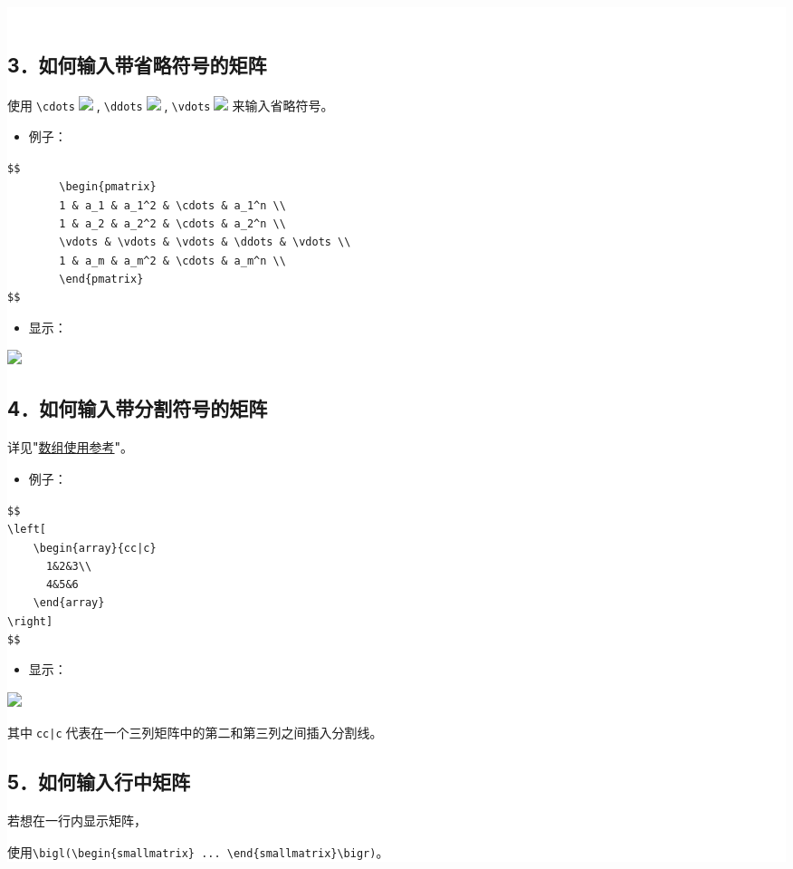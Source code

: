　　　　

## 3．如何输入带省略符号的矩阵

使用 `\cdots` ![](https://g.yuque.com/gr/latex?%5Ccdots#card=math&code=%5Ccdots)
, `\ddots` ![](https://g.yuque.com/gr/latex?%5Cddots#card=math&code=%5Cddots)
, `\vdots` ![](https://g.yuque.com/gr/latex?%5Cvdots#card=math&code=%5Cvdots) 来输入省略符号。

- 例子：

```
$$
        \begin{pmatrix}
        1 & a_1 & a_1^2 & \cdots & a_1^n \\
        1 & a_2 & a_2^2 & \cdots & a_2^n \\
        \vdots & \vdots & \vdots & \ddots & \vdots \\
        1 & a_m & a_m^2 & \cdots & a_m^n \\
        \end{pmatrix}
$$
```

- 显示：

![](https://g.yuque.com/gr/latex?%20%20%20%20%20%20%20%20%5Cbegin%7Bpmatrix%7D%0A%20%20%20%20%20%20%20%201%20%26%20a_1%20%26%20a_1%5E2%20%26%20%5Ccdots%20%26%20a_1%5En%20%5C%5C%0A%20%20%20%20%20%20%20%201%20%26%20a_2%20%26%20a_2%5E2%20%26%20%5Ccdots%20%26%20a_2%5En%20%5C%5C%0A%20%20%20%20%20%20%20%20%5Cvdots%20%26%20%5Cvdots%20%26%20%5Cvdots%20%26%20%5Cddots%20%26%20%5Cvdots%20%5C%5C%0A%20%20%20%20%20%20%20%201%20%26%20a_m%20%26%20a_m%5E2%20%26%20%5Ccdots%20%26%20a_m%5En%20%5C%5C%0A%20%20%20%20%20%20%20%20%5Cend%7Bpmatrix%7D%0A#card=math&code=%20%20%20%20%20%20%20%20%5Cbegin%7Bpmatrix%7D%0A%20%20%20%20%20%20%20%201%20%26%20a_1%20%26%20a_1%5E2%20%26%20%5Ccdots%20%26%20a_1%5En%20%5C%5C%0A%20%20%20%20%20%20%20%201%20%26%20a_2%20%26%20a_2%5E2%20%26%20%5Ccdots%20%26%20a_2%5En%20%5C%5C%0A%20%20%20%20%20%20%20%20%5Cvdots%20%26%20%5Cvdots%20%26%20%5Cvdots%20%26%20%5Cddots%20%26%20%5Cvdots%20%5C%5C%0A%20%20%20%20%20%20%20%201%20%26%20a_m%20%26%20a_m%5E2%20%26%20%5Ccdots%20%26%20a_m%5En%20%5C%5C%0A%20%20%20%20%20%20%20%20%5Cend%7Bpmatrix%7D%0A)

## 4．如何输入带分割符号的矩阵

详见"[数组使用参考](#%E4%BA%94%E6%95%B0%E7%BB%84%E4%B8%8E%E8%A1%A8%E6%A0%BC%E4%BD%BF%E7%94%A8%E5%8F%82%E8%80%83)"。

- 例子：

```
$$
\left[
    \begin{array}{cc|c}
      1&2&3\\
      4&5&6
    \end{array}
\right]
$$
```

- 显示：

![](https://g.yuque.com/gr/latex?%5Cleft%5B%0A%20%20%20%20%5Cbegin%7Barray%7D%7Bcc%7Cc%7D%0A%20%20%20%20%20%201%262%263%5C%5C%0A%20%20%20%20%20%204%265%266%0A%20%20%20%20%5Cend%7Barray%7D%0A%5Cright%5D%0A#card=math&code=%5Cleft%5B%0A%20%20%20%20%5Cbegin%7Barray%7D%7Bcc%7Cc%7D%0A%20%20%20%20%20%201%262%263%5C%5C%0A%20%20%20%20%20%204%265%266%0A%20%20%20%20%5Cend%7Barray%7D%0A%5Cright%5D%0A)

其中 `cc|c` 代表在一个三列矩阵中的第二和第三列之间插入分割线。

## 5．如何输入行中矩阵

若想在一行内显示矩阵，

使用`\bigl(\begin{smallmatrix} ... \end{smallmatrix}\bigr)`。
